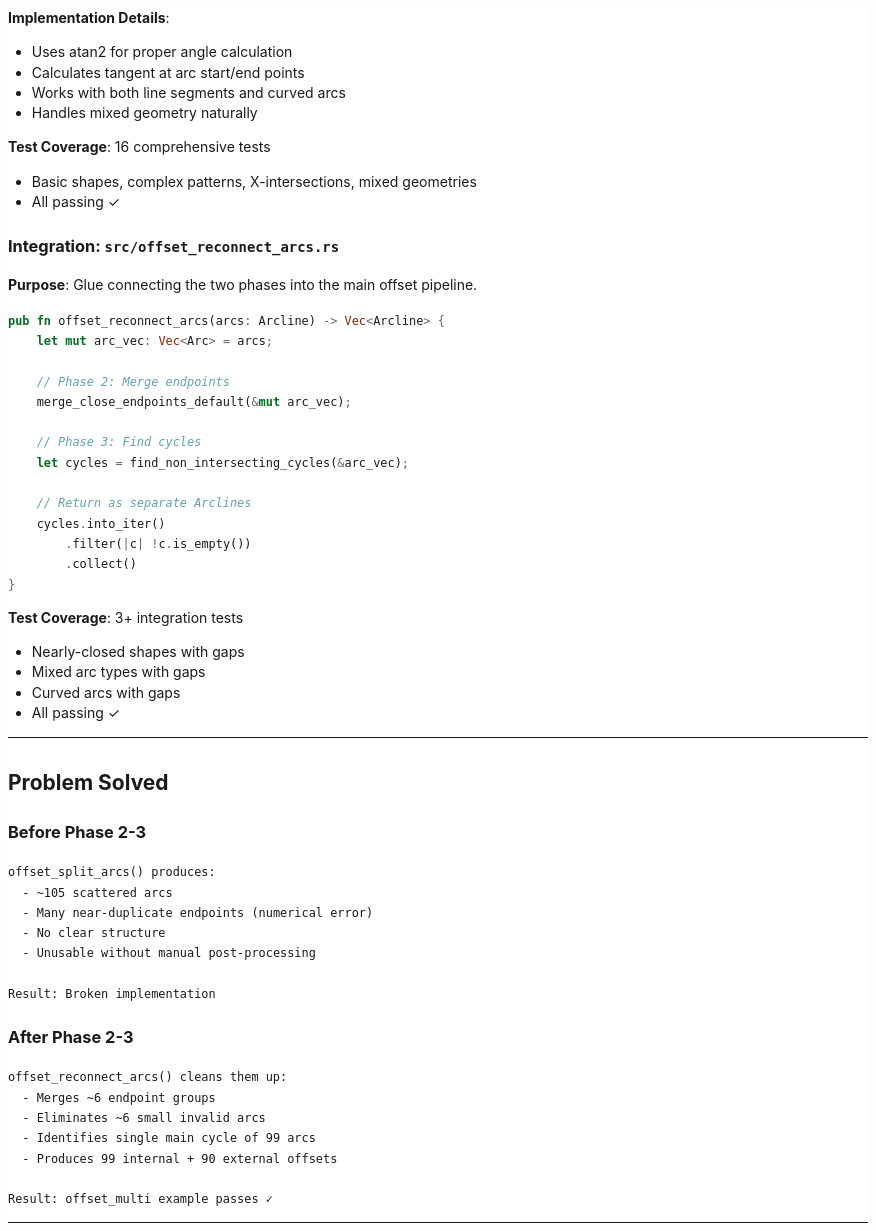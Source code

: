 **Implementation Details**:
- Uses atan2 for proper angle calculation
- Calculates tangent at arc start/end points
- Works with both line segments and curved arcs
- Handles mixed geometry naturally

**Test Coverage**: 16 comprehensive tests
- Basic shapes, complex patterns, X-intersections, mixed geometries
- All passing ✓

### Integration: `src/offset_reconnect_arcs.rs`

**Purpose**: Glue connecting the two phases into the main offset pipeline.

```rust
pub fn offset_reconnect_arcs(arcs: Arcline) -> Vec<Arcline> {
    let mut arc_vec: Vec<Arc> = arcs;
    
    // Phase 2: Merge endpoints
    merge_close_endpoints_default(&mut arc_vec);
    
    // Phase 3: Find cycles
    let cycles = find_non_intersecting_cycles(&arc_vec);
    
    // Return as separate Arclines
    cycles.into_iter()
        .filter(|c| !c.is_empty())
        .collect()
}
```

**Test Coverage**: 3+ integration tests
- Nearly-closed shapes with gaps
- Mixed arc types with gaps
- Curved arcs with gaps
- All passing ✓

---

## Problem Solved

### Before Phase 2-3
```
offset_split_arcs() produces:
  - ~105 scattered arcs
  - Many near-duplicate endpoints (numerical error)
  - No clear structure
  - Unusable without manual post-processing

Result: Broken implementation
```

### After Phase 2-3
```
offset_reconnect_arcs() cleans them up:
  - Merges ~6 endpoint groups
  - Eliminates ~6 small invalid arcs
  - Identifies single main cycle of 99 arcs
  - Produces 99 internal + 90 external offsets

Result: offset_multi example passes ✓
```

---